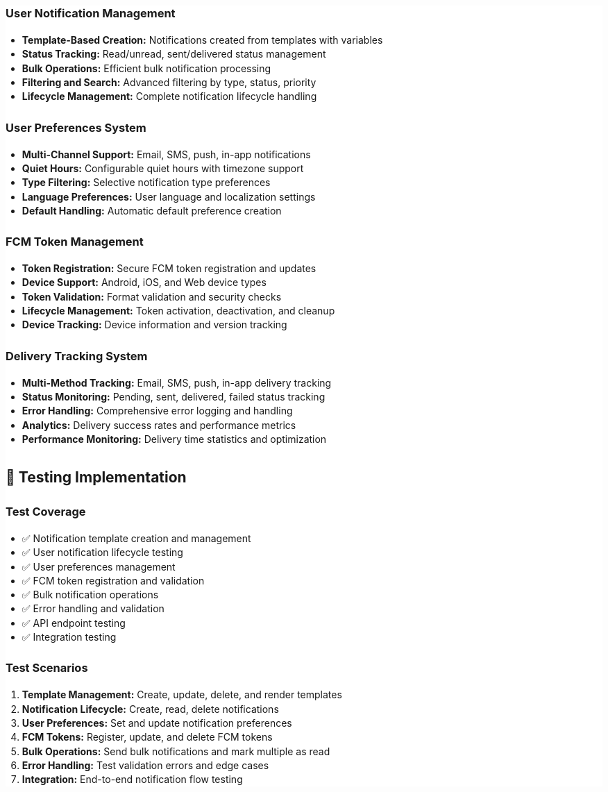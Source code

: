 ### User Notification Management
- **Template-Based Creation:** Notifications created from templates with variables
- **Status Tracking:** Read/unread, sent/delivered status management
- **Bulk Operations:** Efficient bulk notification processing
- **Filtering and Search:** Advanced filtering by type, status, priority
- **Lifecycle Management:** Complete notification lifecycle handling

### User Preferences System
- **Multi-Channel Support:** Email, SMS, push, in-app notifications
- **Quiet Hours:** Configurable quiet hours with timezone support
- **Type Filtering:** Selective notification type preferences
- **Language Preferences:** User language and localization settings
- **Default Handling:** Automatic default preference creation

### FCM Token Management
- **Token Registration:** Secure FCM token registration and updates
- **Device Support:** Android, iOS, and Web device types
- **Token Validation:** Format validation and security checks
- **Lifecycle Management:** Token activation, deactivation, and cleanup
- **Device Tracking:** Device information and version tracking

### Delivery Tracking System
- **Multi-Method Tracking:** Email, SMS, push, in-app delivery tracking
- **Status Monitoring:** Pending, sent, delivered, failed status tracking
- **Error Handling:** Comprehensive error logging and handling
- **Analytics:** Delivery success rates and performance metrics
- **Performance Monitoring:** Delivery time statistics and optimization

## 🧪 Testing Implementation

### Test Coverage
- ✅ Notification template creation and management
- ✅ User notification lifecycle testing
- ✅ User preferences management
- ✅ FCM token registration and validation
- ✅ Bulk notification operations
- ✅ Error handling and validation
- ✅ API endpoint testing
- ✅ Integration testing

### Test Scenarios
1. **Template Management:** Create, update, delete, and render templates
2. **Notification Lifecycle:** Create, read, delete notifications
3. **User Preferences:** Set and update notification preferences
4. **FCM Tokens:** Register, update, and delete FCM tokens
5. **Bulk Operations:** Send bulk notifications and mark multiple as read
6. **Error Handling:** Test validation errors and edge cases
7. **Integration:** End-to-end notification flow testing
